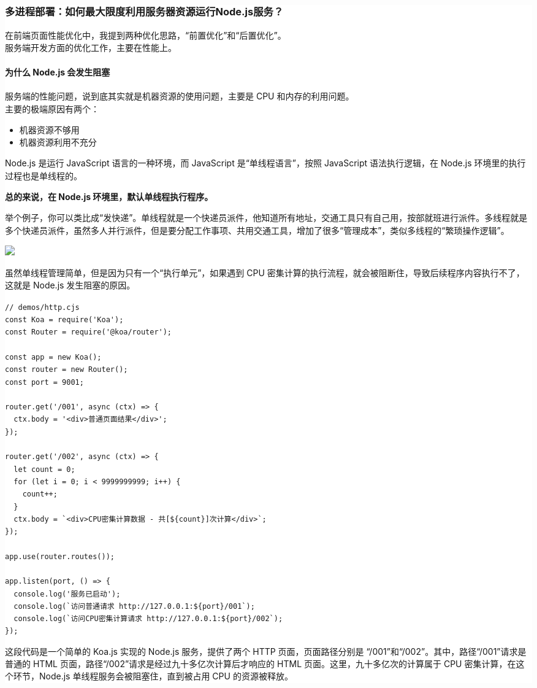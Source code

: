 ### 多进程部署：如何最大限度利用服务器资源运行Node.js服务？

在前端页面性能优化中，我提到两种优化思路，“前置优化”和“后置优化”。<br/>
服务端开发方面的优化工作，主要在性能上。

#### 为什么 Node.js 会发生阻塞

服务端的性能问题，说到底其实就是机器资源的使用问题，主要是 CPU 和内存的利用问题。<br/>
主要的极端原因有两个：<br/>

- 机器资源不够用
- 机器资源利用不充分

Node.js 是运行 JavaScript 语言的一种环境，而 JavaScript 是“单线程语言”，按照 JavaScript 语法执行逻辑，在 Node.js 环境里的执行过程也是单线程的。<br/>

<b>总的来说，在 Node.js 环境里，默认单线程执行程序。</b><br/>

举个例子，你可以类比成“发快递”。单线程就是一个快递员派件，他知道所有地址，交通工具只有自己用，按部就班进行派件。多线程就是多个快递员派件，虽然多人并行派件，但是要分配工作事项、共用交通工具，增加了很多“管理成本”，类似多线程的“繁琐操作逻辑”。<br/>

![](https://static001.geekbang.org/resource/image/b6/4c/b6595844a030b8a5fab2f206006e234c.jpg?wh=4000x2636)

虽然单线程管理简单，但是因为只有一个“执行单元”，如果遇到 CPU 密集计算的执行流程，就会被阻断住，导致后续程序内容执行不了，这就是 Node.js 发生阻塞的原因。<br/>

```
// demos/http.cjs
const Koa = require('Koa');
const Router = require('@koa/router');

const app = new Koa();
const router = new Router();
const port = 9001;

router.get('/001', async (ctx) => {
  ctx.body = '<div>普通页面结果</div>';
});

router.get('/002', async (ctx) => {
  let count = 0;
  for (let i = 0; i < 9999999999; i++) {
    count++;
  }
  ctx.body = `<div>CPU密集计算数据 - 共[${count}]次计算</div>`;
});

app.use(router.routes());

app.listen(port, () => {
  console.log('服务已启动');
  console.log(`访问普通请求 http://127.0.0.1:${port}/001`);
  console.log(`访问CPU密集计算请求 http://127.0.0.1:${port}/002`);
});
```
这段代码是一个简单的 Koa.js 实现的 Node.js 服务，提供了两个 HTTP 页面，页面路径分别是 “/001”和“/002”。其中，路径“/001”请求是普通的 HTML 页面，路径“/002”请求是经过九十多亿次计算后才响应的 HTML 页面。这里，九十多亿次的计算属于 CPU 密集计算，在这个环节，Node.js 单线程服务会被阻塞住，直到被占用 CPU 的资源被释放。<br/>
